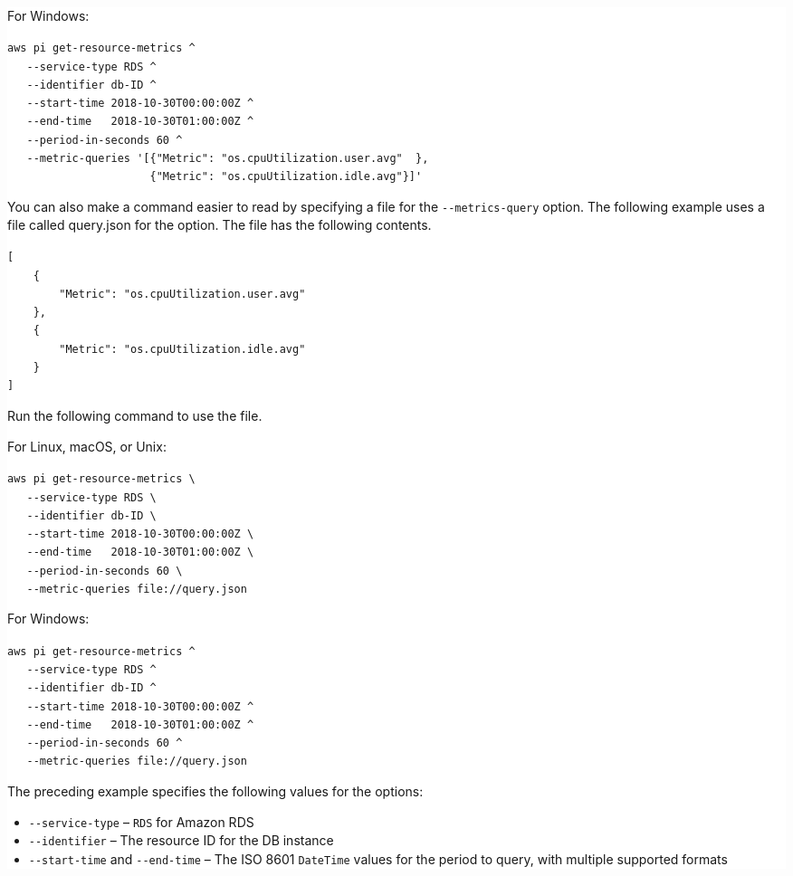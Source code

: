 For Windows:

```
aws pi get-resource-metrics ^
   --service-type RDS ^
   --identifier db-ID ^
   --start-time 2018-10-30T00:00:00Z ^
   --end-time   2018-10-30T01:00:00Z ^
   --period-in-seconds 60 ^
   --metric-queries '[{"Metric": "os.cpuUtilization.user.avg"  },
                      {"Metric": "os.cpuUtilization.idle.avg"}]'
```

You can also make a command easier to read by specifying a file for the `--metrics-query` option\. The following example uses a file called query\.json for the option\. The file has the following contents\.

```
[
    {
        "Metric": "os.cpuUtilization.user.avg"
    },
    {
        "Metric": "os.cpuUtilization.idle.avg"
    }
]
```

Run the following command to use the file\.

For Linux, macOS, or Unix:

```
aws pi get-resource-metrics \
   --service-type RDS \
   --identifier db-ID \
   --start-time 2018-10-30T00:00:00Z \
   --end-time   2018-10-30T01:00:00Z \
   --period-in-seconds 60 \
   --metric-queries file://query.json
```

For Windows:

```
aws pi get-resource-metrics ^
   --service-type RDS ^
   --identifier db-ID ^
   --start-time 2018-10-30T00:00:00Z ^
   --end-time   2018-10-30T01:00:00Z ^
   --period-in-seconds 60 ^
   --metric-queries file://query.json
```

The preceding example specifies the following values for the options:
+ `--service-type` – `RDS` for Amazon RDS
+ `--identifier` – The resource ID for the DB instance
+ `--start-time` and `--end-time` – The ISO 8601 `DateTime` values for the period to query, with multiple supported formats
